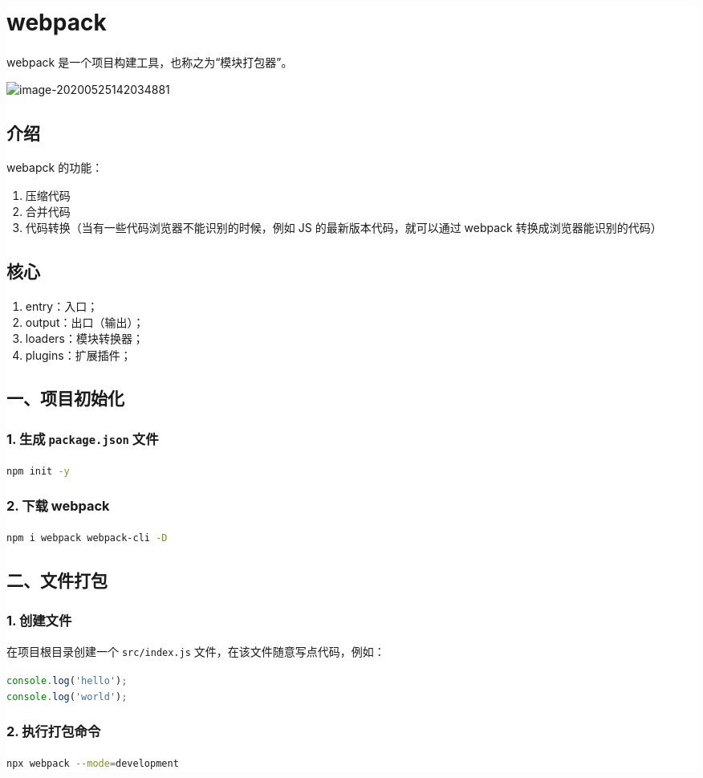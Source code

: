 # webpack

webpack 是一个项目构建工具，也称之为“模块打包器”。

![image-20200525142034881](C:\Users\nocat\AppData\Roaming\Typora\typora-user-images\image-20200525142034881.png)

## 介绍

webapck 的功能：

1. 压缩代码
2. 合并代码
3. 代码转换（当有一些代码浏览器不能识别的时候，例如 JS 的最新版本代码，就可以通过 webpack 转换成浏览器能识别的代码）

## 核心

1. entry：入口；
2. output：出口（输出）；
3. loaders：模块转换器；
4. plugins：扩展插件；

## 一、项目初始化

### 1. 生成 `package.json` 文件

```bash
npm init -y
```

### 2. 下载 webpack

```bash
npm i webpack webpack-cli -D
```

## 二、文件打包

### 1. 创建文件

在项目根目录创建一个 `src/index.js` 文件，在该文件随意写点代码，例如：

```js
console.log('hello');
console.log('world');
```

### 2. 执行打包命令

```bash
npx webpack --mode=development
```
